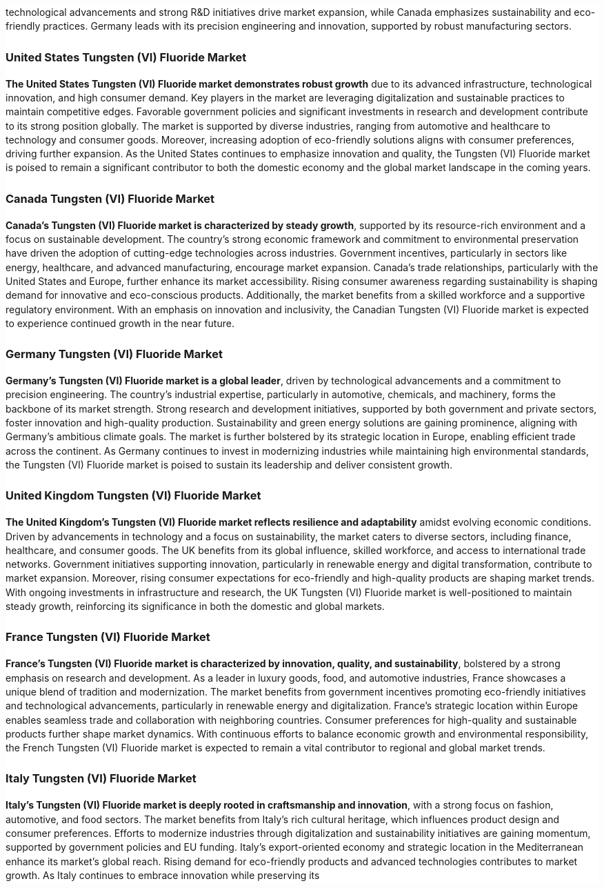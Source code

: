 technological advancements and strong R&amp;D initiatives drive market expansion, while Canada emphasizes sustainability and eco-friendly practices. Germany leads with its precision engineering and innovation, supported by robust manufacturing sectors.</span></em></p></blockquote><h3><strong>United States Tungsten (VI) Fluoride Market</strong></h3><p><strong>The United States Tungsten (VI) Fluoride market demonstrates robust growth</strong> due to its advanced infrastructure, technological innovation, and high consumer demand. Key players in the market are leveraging digitalization and sustainable practices to maintain competitive edges. Favorable government policies and significant investments in research and development contribute to its strong position globally. The market is supported by diverse industries, ranging from automotive and healthcare to technology and consumer goods. Moreover, increasing adoption of eco-friendly solutions aligns with consumer preferences, driving further expansion. As the United States continues to emphasize innovation and quality, the Tungsten (VI) Fluoride market is poised to remain a significant contributor to both the domestic economy and the global market landscape in the coming years.</p><h3><strong>Canada Tungsten (VI) Fluoride Market</strong></h3><p><strong>Canada&rsquo;s Tungsten (VI) Fluoride market is characterized by steady growth</strong>, supported by its resource-rich environment and a focus on sustainable development. The country&rsquo;s strong economic framework and commitment to environmental preservation have driven the adoption of cutting-edge technologies across industries. Government incentives, particularly in sectors like energy, healthcare, and advanced manufacturing, encourage market expansion. Canada&rsquo;s trade relationships, particularly with the United States and Europe, further enhance its market accessibility. Rising consumer awareness regarding sustainability is shaping demand for innovative and eco-conscious products. Additionally, the market benefits from a skilled workforce and a supportive regulatory environment. With an emphasis on innovation and inclusivity, the Canadian Tungsten (VI) Fluoride market is expected to experience continued growth in the near future.</p><h3><strong>Germany Tungsten (VI) Fluoride Market</strong></h3><p><strong>Germany&rsquo;s Tungsten (VI) Fluoride market is a global leader</strong>, driven by technological advancements and a commitment to precision engineering. The country&rsquo;s industrial expertise, particularly in automotive, chemicals, and machinery, forms the backbone of its market strength. Strong research and development initiatives, supported by both government and private sectors, foster innovation and high-quality production. Sustainability and green energy solutions are gaining prominence, aligning with Germany&rsquo;s ambitious climate goals. The market is further bolstered by its strategic location in Europe, enabling efficient trade across the continent. As Germany continues to invest in modernizing industries while maintaining high environmental standards, the Tungsten (VI) Fluoride market is poised to sustain its leadership and deliver consistent growth.</p><h3><strong>United Kingdom Tungsten (VI) Fluoride Market</strong></h3><p><strong>The United Kingdom&rsquo;s Tungsten (VI) Fluoride market reflects resilience and adaptability</strong> amidst evolving economic conditions. Driven by advancements in technology and a focus on sustainability, the market caters to diverse sectors, including finance, healthcare, and consumer goods. The UK benefits from its global influence, skilled workforce, and access to international trade networks. Government initiatives supporting innovation, particularly in renewable energy and digital transformation, contribute to market expansion. Moreover, rising consumer expectations for eco-friendly and high-quality products are shaping market trends. With ongoing investments in infrastructure and research, the UK Tungsten (VI) Fluoride market is well-positioned to maintain steady growth, reinforcing its significance in both the domestic and global markets.</p><h3><strong>France Tungsten (VI) Fluoride Market</strong></h3><p><strong>France&rsquo;s Tungsten (VI) Fluoride market is characterized by innovation, quality, and sustainability</strong>, bolstered by a strong emphasis on research and development. As a leader in luxury goods, food, and automotive industries, France showcases a unique blend of tradition and modernization. The market benefits from government incentives promoting eco-friendly initiatives and technological advancements, particularly in renewable energy and digitalization. France&rsquo;s strategic location within Europe enables seamless trade and collaboration with neighboring countries. Consumer preferences for high-quality and sustainable products further shape market dynamics. With continuous efforts to balance economic growth and environmental responsibility, the French Tungsten (VI) Fluoride market is expected to remain a vital contributor to regional and global market trends.</p><h3><strong>Italy Tungsten (VI) Fluoride Market</strong></h3><p><strong>Italy&rsquo;s Tungsten (VI) Fluoride market is deeply rooted in craftsmanship and innovation</strong>, with a strong focus on fashion, automotive, and food sectors. The market benefits from Italy&rsquo;s rich cultural heritage, which influences product design and consumer preferences. Efforts to modernize industries through digitalization and sustainability initiatives are gaining momentum, supported by government policies and EU funding. Italy&rsquo;s export-oriented economy and strategic location in the Mediterranean enhance its market&rsquo;s global reach. Rising demand for eco-friendly products and advanced technologies contributes to market growth. As Italy continues to embrace innovation while preserving its